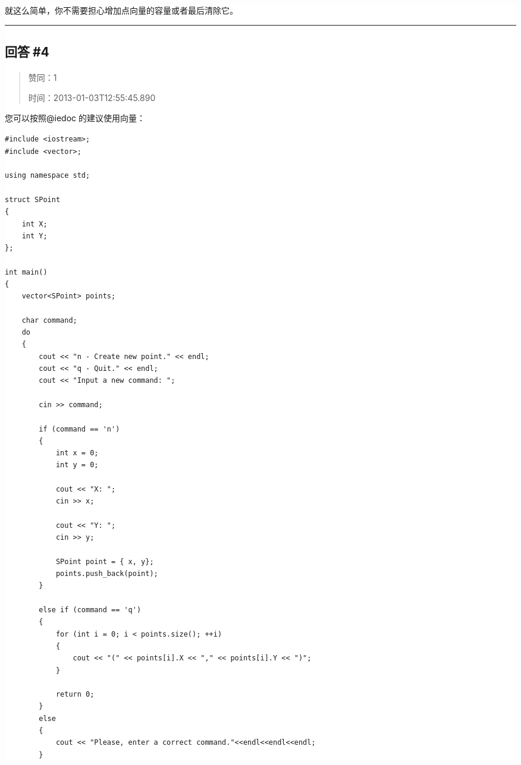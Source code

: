 就这么简单，你不需要担心增加点向量的容量或者最后清除它。

* * *

## 回答 #4

> 赞同：1
> 
> 时间：2013-01-03T12:55:45.890

您可以按照@iedoc 的建议使用向量：

```
#include <iostream>;
#include <vector>;

using namespace std;

struct SPoint
{
    int X;
    int Y;
};

int main()
{
    vector<SPoint> points;

    char command;
    do
    {
        cout << "n - Create new point." << endl;
        cout << "q - Quit." << endl;
        cout << "Input a new command: ";

        cin >> command;

        if (command == 'n')
        {
            int x = 0;
            int y = 0;

            cout << "X: ";
            cin >> x;

            cout << "Y: ";
            cin >> y;

            SPoint point = { x, y};
            points.push_back(point);
        }

        else if (command == 'q')
        {
            for (int i = 0; i < points.size(); ++i)
            {
                cout << "(" << points[i].X << "," << points[i].Y << ")";
            }

            return 0;
        }
        else
        {
            cout << "Please, enter a correct command."<<endl<<endl<<endl;
        }
```